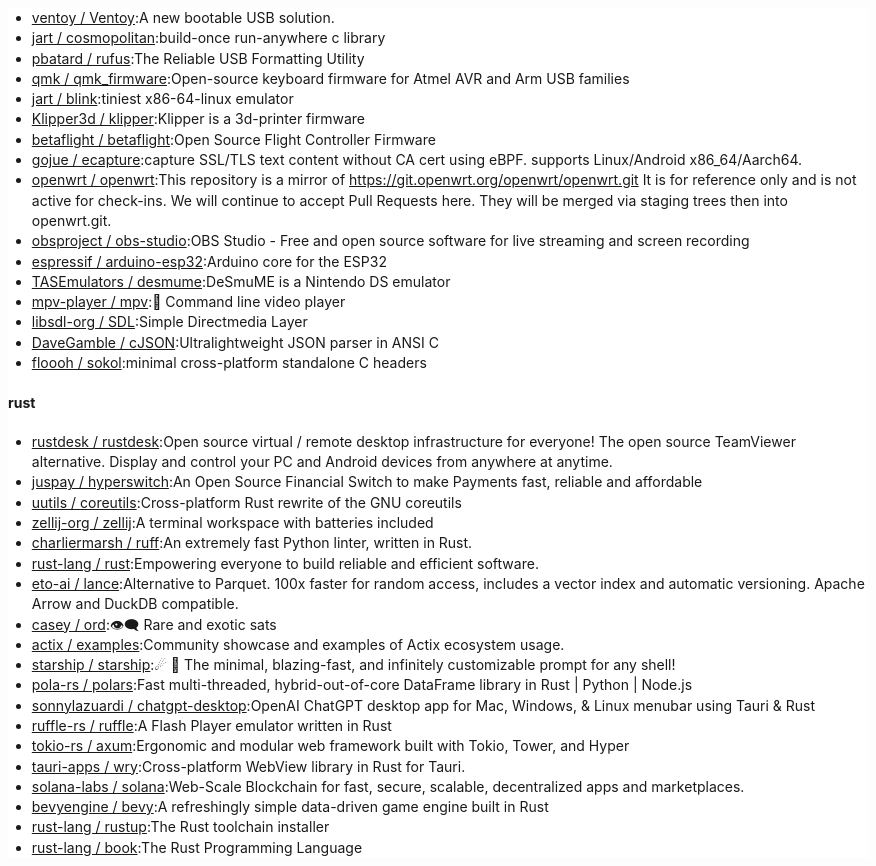 * [ventoy / Ventoy](https://github.com/ventoy/Ventoy):A new bootable USB solution.
* [jart / cosmopolitan](https://github.com/jart/cosmopolitan):build-once run-anywhere c library
* [pbatard / rufus](https://github.com/pbatard/rufus):The Reliable USB Formatting Utility
* [qmk / qmk_firmware](https://github.com/qmk/qmk_firmware):Open-source keyboard firmware for Atmel AVR and Arm USB families
* [jart / blink](https://github.com/jart/blink):tiniest x86-64-linux emulator
* [Klipper3d / klipper](https://github.com/Klipper3d/klipper):Klipper is a 3d-printer firmware
* [betaflight / betaflight](https://github.com/betaflight/betaflight):Open Source Flight Controller Firmware
* [gojue / ecapture](https://github.com/gojue/ecapture):capture SSL/TLS text content without CA cert using eBPF. supports Linux/Android x86_64/Aarch64.
* [openwrt / openwrt](https://github.com/openwrt/openwrt):This repository is a mirror of https://git.openwrt.org/openwrt/openwrt.git It is for reference only and is not active for check-ins. We will continue to accept Pull Requests here. They will be merged via staging trees then into openwrt.git.
* [obsproject / obs-studio](https://github.com/obsproject/obs-studio):OBS Studio - Free and open source software for live streaming and screen recording
* [espressif / arduino-esp32](https://github.com/espressif/arduino-esp32):Arduino core for the ESP32
* [TASEmulators / desmume](https://github.com/TASEmulators/desmume):DeSmuME is a Nintendo DS emulator
* [mpv-player / mpv](https://github.com/mpv-player/mpv):🎥
Command line video player
* [libsdl-org / SDL](https://github.com/libsdl-org/SDL):Simple Directmedia Layer
* [DaveGamble / cJSON](https://github.com/DaveGamble/cJSON):Ultralightweight JSON parser in ANSI C
* [floooh / sokol](https://github.com/floooh/sokol):minimal cross-platform standalone C headers

#### rust
* [rustdesk / rustdesk](https://github.com/rustdesk/rustdesk):Open source virtual / remote desktop infrastructure for everyone! The open source TeamViewer alternative. Display and control your PC and Android devices from anywhere at anytime.
* [juspay / hyperswitch](https://github.com/juspay/hyperswitch):An Open Source Financial Switch to make Payments fast, reliable and affordable
* [uutils / coreutils](https://github.com/uutils/coreutils):Cross-platform Rust rewrite of the GNU coreutils
* [zellij-org / zellij](https://github.com/zellij-org/zellij):A terminal workspace with batteries included
* [charliermarsh / ruff](https://github.com/charliermarsh/ruff):An extremely fast Python linter, written in Rust.
* [rust-lang / rust](https://github.com/rust-lang/rust):Empowering everyone to build reliable and efficient software.
* [eto-ai / lance](https://github.com/eto-ai/lance):Alternative to Parquet. 100x faster for random access, includes a vector index and automatic versioning. Apache Arrow and DuckDB compatible.
* [casey / ord](https://github.com/casey/ord):👁‍🗨
Rare and exotic sats
* [actix / examples](https://github.com/actix/examples):Community showcase and examples of Actix ecosystem usage.
* [starship / starship](https://github.com/starship/starship):☄
🌌️
The minimal, blazing-fast, and infinitely customizable prompt for any shell!
* [pola-rs / polars](https://github.com/pola-rs/polars):Fast multi-threaded, hybrid-out-of-core DataFrame library in Rust | Python | Node.js
* [sonnylazuardi / chatgpt-desktop](https://github.com/sonnylazuardi/chatgpt-desktop):OpenAI ChatGPT desktop app for Mac, Windows, & Linux menubar using Tauri & Rust
* [ruffle-rs / ruffle](https://github.com/ruffle-rs/ruffle):A Flash Player emulator written in Rust
* [tokio-rs / axum](https://github.com/tokio-rs/axum):Ergonomic and modular web framework built with Tokio, Tower, and Hyper
* [tauri-apps / wry](https://github.com/tauri-apps/wry):Cross-platform WebView library in Rust for Tauri.
* [solana-labs / solana](https://github.com/solana-labs/solana):Web-Scale Blockchain for fast, secure, scalable, decentralized apps and marketplaces.
* [bevyengine / bevy](https://github.com/bevyengine/bevy):A refreshingly simple data-driven game engine built in Rust
* [rust-lang / rustup](https://github.com/rust-lang/rustup):The Rust toolchain installer
* [rust-lang / book](https://github.com/rust-lang/book):The Rust Programming Language